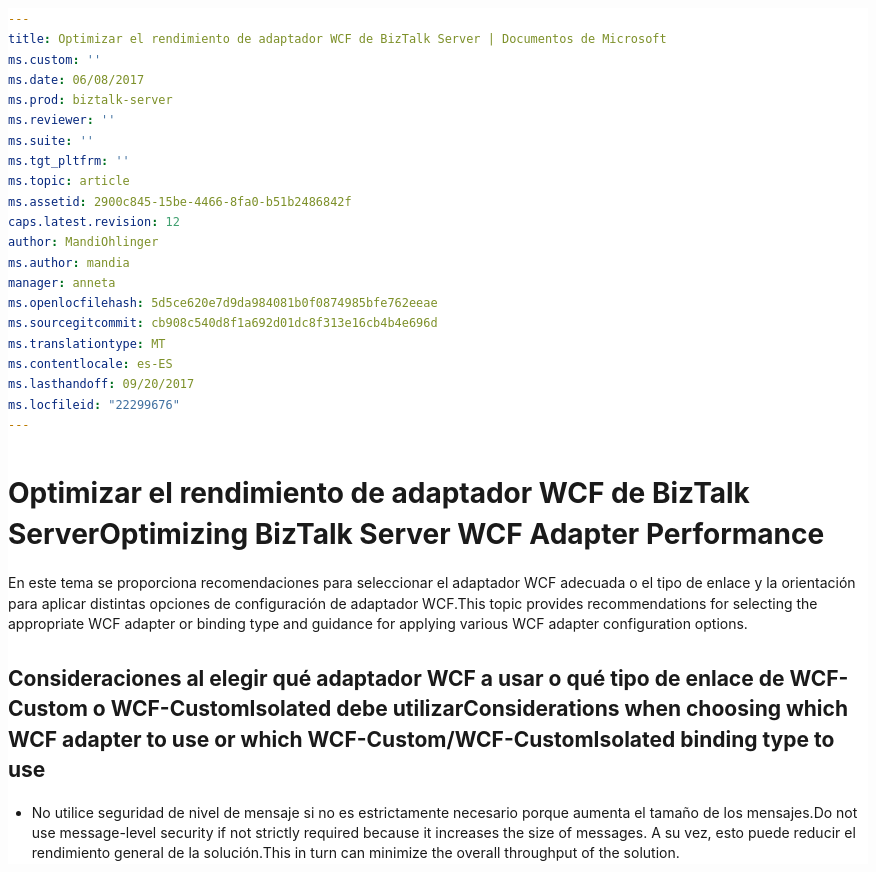 ```yaml
---
title: Optimizar el rendimiento de adaptador WCF de BizTalk Server | Documentos de Microsoft
ms.custom: ''
ms.date: 06/08/2017
ms.prod: biztalk-server
ms.reviewer: ''
ms.suite: ''
ms.tgt_pltfrm: ''
ms.topic: article
ms.assetid: 2900c845-15be-4466-8fa0-b51b2486842f
caps.latest.revision: 12
author: MandiOhlinger
ms.author: mandia
manager: anneta
ms.openlocfilehash: 5d5ce620e7d9da984081b0f0874985bfe762eeae
ms.sourcegitcommit: cb908c540d8f1a692d01dc8f313e16cb4b4e696d
ms.translationtype: MT
ms.contentlocale: es-ES
ms.lasthandoff: 09/20/2017
ms.locfileid: "22299676"
---
```

# <a name="optimizing-biztalk-server-wcf-adapter-performance"></a><span data-ttu-id="22081-102">Optimizar el rendimiento de adaptador WCF de BizTalk Server</span><span class="sxs-lookup"><span data-stu-id="22081-102">Optimizing BizTalk Server WCF Adapter Performance</span></span>
<span data-ttu-id="22081-103">En este tema se proporciona recomendaciones para seleccionar el adaptador WCF adecuada o el tipo de enlace y la orientación para aplicar distintas opciones de configuración de adaptador WCF.</span><span class="sxs-lookup"><span data-stu-id="22081-103">This topic provides recommendations for selecting the appropriate WCF adapter or binding type and guidance for applying various WCF adapter configuration options.</span></span>  
  
## <a name="considerations-when-choosing-which-wcf-adapter-to-use-or-which-wcf-customwcf-customisolated-binding-type-to-use"></a><span data-ttu-id="22081-104">Consideraciones al elegir qué adaptador WCF a usar o qué tipo de enlace de WCF-Custom o WCF-CustomIsolated debe utilizar</span><span class="sxs-lookup"><span data-stu-id="22081-104">Considerations when choosing which WCF adapter to use or which WCF-Custom/WCF-CustomIsolated binding type to use</span></span>  
  
-   <span data-ttu-id="22081-105">No utilice seguridad de nivel de mensaje si no es estrictamente necesario porque aumenta el tamaño de los mensajes.</span><span class="sxs-lookup"><span data-stu-id="22081-105">Do not use message-level security if not strictly required because it increases the size of messages.</span></span> <span data-ttu-id="22081-106">A su vez, esto puede reducir el rendimiento general de la solución.</span><span class="sxs-lookup"><span data-stu-id="22081-106">This in turn can minimize the overall throughput of the solution.</span></span>  
  